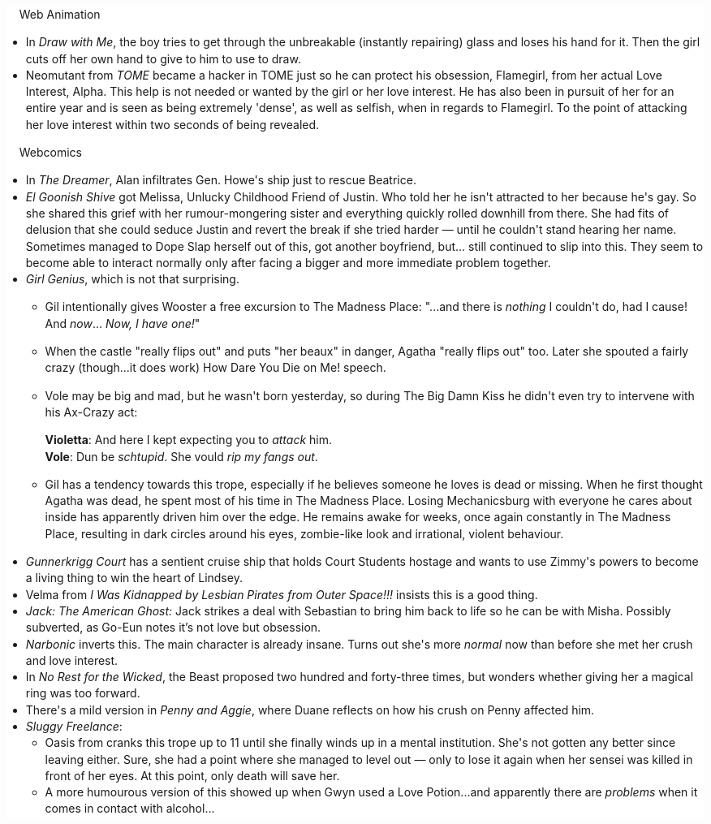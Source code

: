    Web Animation 

-   In _Draw with Me_, the boy tries to get through the unbreakable (instantly repairing) glass and loses his hand for it. Then the girl cuts off her own hand to give to him to use to draw.
-   Neomutant from _TOME_ became a hacker in TOME just so he can protect his obsession, Flamegirl, from her actual Love Interest, Alpha. This help is not needed or wanted by the girl or her love interest. He has also been in pursuit of her for an entire year and is seen as being extremely 'dense', as well as selfish, when in regards to Flamegirl. To the point of attacking her love interest within two seconds of being revealed.

    Webcomics 

-   In _The Dreamer_, Alan infiltrates Gen. Howe's ship just to rescue Beatrice.
-   _El Goonish Shive_ got Melissa, Unlucky Childhood Friend of Justin. Who told her he isn't attracted to her because he's gay. So she shared this grief with her rumour-mongering sister and everything quickly rolled downhill from there. She had fits of delusion that she could seduce Justin and revert the break if she tried harder — until he couldn't stand hearing her name. Sometimes managed to Dope Slap herself out of this, got another boyfriend, but... still continued to slip into this. They seem to become able to interact normally only after facing a bigger and more immediate problem together.
-   _Girl Genius_, which is not that surprising.
    -   Gil intentionally gives Wooster a free excursion to The Madness Place: "...and there is _nothing_ I couldn't do, had I cause! And _now_... _Now, I have one!_"
    -   When the castle "really flips out" and puts "her beaux" in danger, Agatha "really flips out" too. Later she spouted a fairly crazy (though...it does work) How Dare You Die on Me! speech.
    -   Vole may be big and mad, but he wasn't born yesterday, so during The Big Damn Kiss he didn't even try to intervene with his Ax-Crazy act:
        
        **Violetta**: And here I kept expecting you to _attack_ him.  
        **Vole**: Dun be _schtupid_. She vould _rip my fangs out_.
        
    -   Gil has a tendency towards this trope, especially if he believes someone he loves is dead or missing. When he first thought Agatha was dead, he spent most of his time in The Madness Place. Losing Mechanicsburg with everyone he cares about inside has apparently driven him over the edge. He remains awake for weeks, once again constantly in The Madness Place, resulting in dark circles around his eyes, zombie-like look and irrational, violent behaviour.
-   _Gunnerkrigg Court_ has a sentient cruise ship that holds Court Students hostage and wants to use Zimmy's powers to become a living thing to win the heart of Lindsey.
-   Velma from _I Was Kidnapped by Lesbian Pirates from Outer Space!!!_ insists this is a good thing.
-   _Jack: The American Ghost:_ Jack strikes a deal with Sebastian to bring him back to life so he can be with Misha. Possibly subverted, as Go-Eun notes it’s not love but obsession.
-   _Narbonic_ inverts this. The main character is already insane. Turns out she's more _normal_ now than before she met her crush and love interest.
-   In _No Rest for the Wicked_, the Beast proposed two hundred and forty-three times, but wonders whether giving her a magical ring was too forward.
-   There's a mild version in _Penny and Aggie_, where Duane reflects on how his crush on Penny affected him.
-   _Sluggy Freelance_:
    -   Oasis from cranks this trope up to 11 until she finally winds up in a mental institution. She's not gotten any better since leaving either. Sure, she had a point where she managed to level out — only to lose it again when her sensei was killed in front of her eyes. At this point, only death will save her.
    -   A more humourous version of this showed up when Gwyn used a Love Potion...and apparently there are _problems_ when it comes in contact with alcohol...
